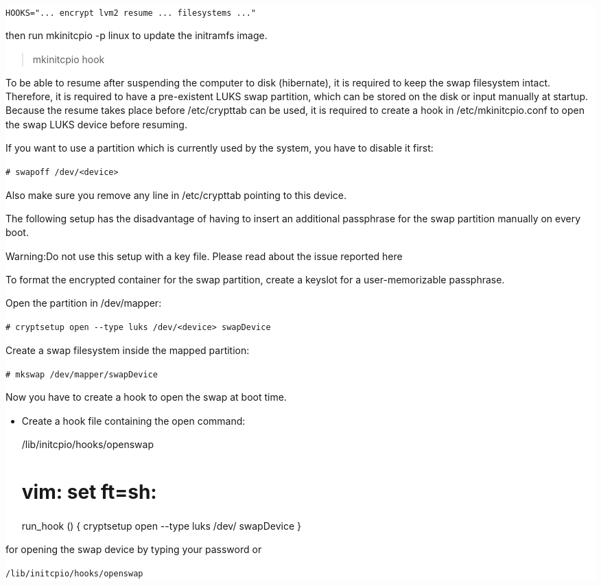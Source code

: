     HOOKS="... encrypt lvm2 resume ... filesystems ..."

then run mkinitcpio -p linux to update the initramfs image.

> mkinitcpio hook

To be able to resume after suspending the computer to disk (hibernate),
it is required to keep the swap filesystem intact. Therefore, it is
required to have a pre-existent LUKS swap partition, which can be stored
on the disk or input manually at startup. Because the resume takes place
before /etc/crypttab can be used, it is required to create a hook in
/etc/mkinitcpio.conf to open the swap LUKS device before resuming.

If you want to use a partition which is currently used by the system,
you have to disable it first:

    # swapoff /dev/<device>

Also make sure you remove any line in /etc/crypttab pointing to this
device.

The following setup has the disadvantage of having to insert an
additional passphrase for the swap partition manually on every boot.

Warning:Do not use this setup with a key file. Please read about the
issue reported here

To format the encrypted container for the swap partition, create a
keyslot for a user-memorizable passphrase.

Open the partition in /dev/mapper:

    # cryptsetup open --type luks /dev/<device> swapDevice

Create a swap filesystem inside the mapped partition:

    # mkswap /dev/mapper/swapDevice

Now you have to create a hook to open the swap at boot time.

-   Create a hook file containing the open command:

    /lib/initcpio/hooks/openswap

     # vim: set ft=sh:
     run_hook ()
     {
         cryptsetup open --type luks /dev/<device> swapDevice
     }

for opening the swap device by typing your password or

    /lib/initcpio/hooks/openswap
